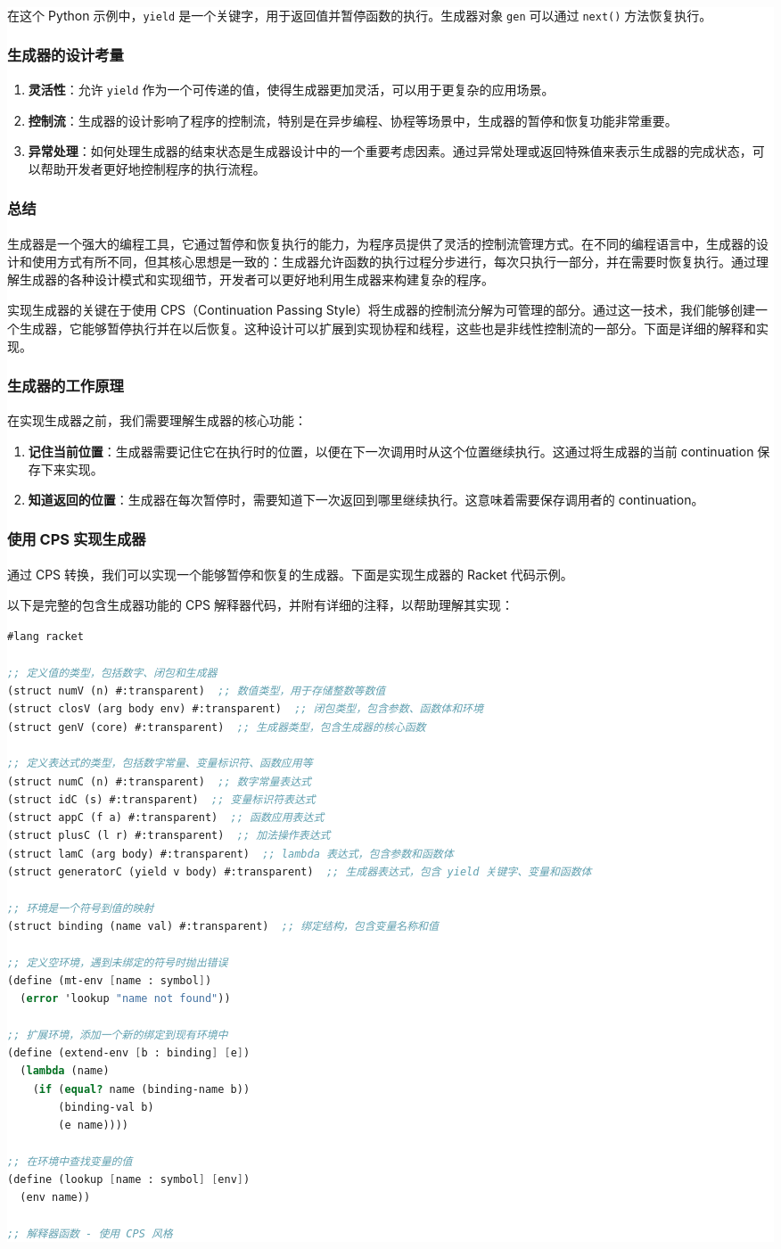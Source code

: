 在这个 Python 示例中，`yield` 是一个关键字，用于返回值并暂停函数的执行。生成器对象 `gen` 可以通过 `next()` 方法恢复执行。

### 生成器的设计考量

1. **灵活性**：允许 `yield` 作为一个可传递的值，使得生成器更加灵活，可以用于更复杂的应用场景。

2. **控制流**：生成器的设计影响了程序的控制流，特别是在异步编程、协程等场景中，生成器的暂停和恢复功能非常重要。

3. **异常处理**：如何处理生成器的结束状态是生成器设计中的一个重要考虑因素。通过异常处理或返回特殊值来表示生成器的完成状态，可以帮助开发者更好地控制程序的执行流程。

### 总结

生成器是一个强大的编程工具，它通过暂停和恢复执行的能力，为程序员提供了灵活的控制流管理方式。在不同的编程语言中，生成器的设计和使用方式有所不同，但其核心思想是一致的：生成器允许函数的执行过程分步进行，每次只执行一部分，并在需要时恢复执行。通过理解生成器的各种设计模式和实现细节，开发者可以更好地利用生成器来构建复杂的程序。



实现生成器的关键在于使用 CPS（Continuation Passing Style）将生成器的控制流分解为可管理的部分。通过这一技术，我们能够创建一个生成器，它能够暂停执行并在以后恢复。这种设计可以扩展到实现协程和线程，这些也是非线性控制流的一部分。下面是详细的解释和实现。

### 生成器的工作原理

在实现生成器之前，我们需要理解生成器的核心功能：

1. **记住当前位置**：生成器需要记住它在执行时的位置，以便在下一次调用时从这个位置继续执行。这通过将生成器的当前 continuation 保存下来实现。

2. **知道返回的位置**：生成器在每次暂停时，需要知道下一次返回到哪里继续执行。这意味着需要保存调用者的 continuation。

### 使用 CPS 实现生成器

通过 CPS 转换，我们可以实现一个能够暂停和恢复的生成器。下面是实现生成器的 Racket 代码示例。

以下是完整的包含生成器功能的 CPS 解释器代码，并附有详细的注释，以帮助理解其实现：

```scheme
#lang racket

;; 定义值的类型，包括数字、闭包和生成器
(struct numV (n) #:transparent)  ;; 数值类型，用于存储整数等数值
(struct closV (arg body env) #:transparent)  ;; 闭包类型，包含参数、函数体和环境
(struct genV (core) #:transparent)  ;; 生成器类型，包含生成器的核心函数

;; 定义表达式的类型，包括数字常量、变量标识符、函数应用等
(struct numC (n) #:transparent)  ;; 数字常量表达式
(struct idC (s) #:transparent)  ;; 变量标识符表达式
(struct appC (f a) #:transparent)  ;; 函数应用表达式
(struct plusC (l r) #:transparent)  ;; 加法操作表达式
(struct lamC (arg body) #:transparent)  ;; lambda 表达式，包含参数和函数体
(struct generatorC (yield v body) #:transparent)  ;; 生成器表达式，包含 yield 关键字、变量和函数体

;; 环境是一个符号到值的映射
(struct binding (name val) #:transparent)  ;; 绑定结构，包含变量名称和值

;; 定义空环境，遇到未绑定的符号时抛出错误
(define (mt-env [name : symbol])
  (error 'lookup "name not found"))

;; 扩展环境，添加一个新的绑定到现有环境中
(define (extend-env [b : binding] [e])
  (lambda (name)
    (if (equal? name (binding-name b))
        (binding-val b)
        (e name))))

;; 在环境中查找变量的值
(define (lookup [name : symbol] [env])
  (env name))

;; 解释器函数 - 使用 CPS 风格
```